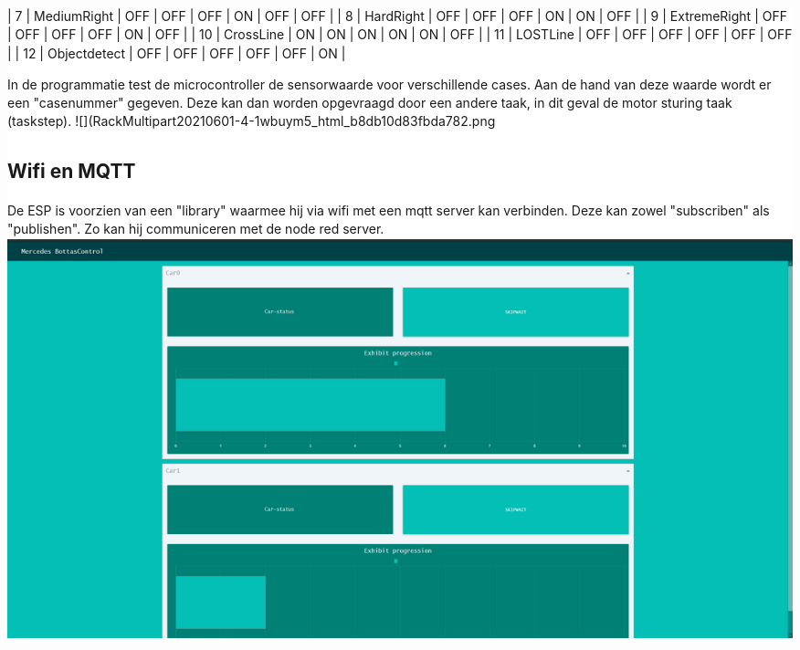 | 7 | MediumRight | OFF | OFF | OFF | ON | OFF | OFF |
| 8 | HardRight | OFF | OFF | OFF | ON | ON | OFF |
| 9 | ExtremeRight | OFF | OFF | OFF | OFF | ON | OFF |
| 10 | CrossLine | ON | ON | ON | ON | ON | OFF |
| 11 | LOSTLine | OFF | OFF | OFF | OFF | OFF | OFF |
| 12 | Objectdetect | OFF | OFF | OFF | OFF | OFF | ON |

In de programmatie test de microcontroller de sensorwaarde voor verschillende cases. Aan de hand van deze waarde wordt er een &quot;casenummer&quot; gegeven. Deze kan dan worden opgevraagd door een andere taak, in dit geval de motor sturing taak (taskstep).
![](RackMultipart20210601-4-1wbuym5_html_b8db10d83fbda782.png
## Wifi en MQTT

De ESP is voorzien van een &quot;library&quot; waarmee hij via wifi met een mqtt server kan verbinden. Deze kan zowel &quot;subscriben&quot; als &quot;publishen&quot;. Zo kan hij communiceren met de node red server.
![](https://github.com/The-Game-Breaker/IoT-Line-Follower-with-MQTT/blob/1b5d61187aa5f58dd6a5a0e12d0cc4ccf19bd0ce/Pictures/Schermafbeelding%202021-05-30%20210434.png)